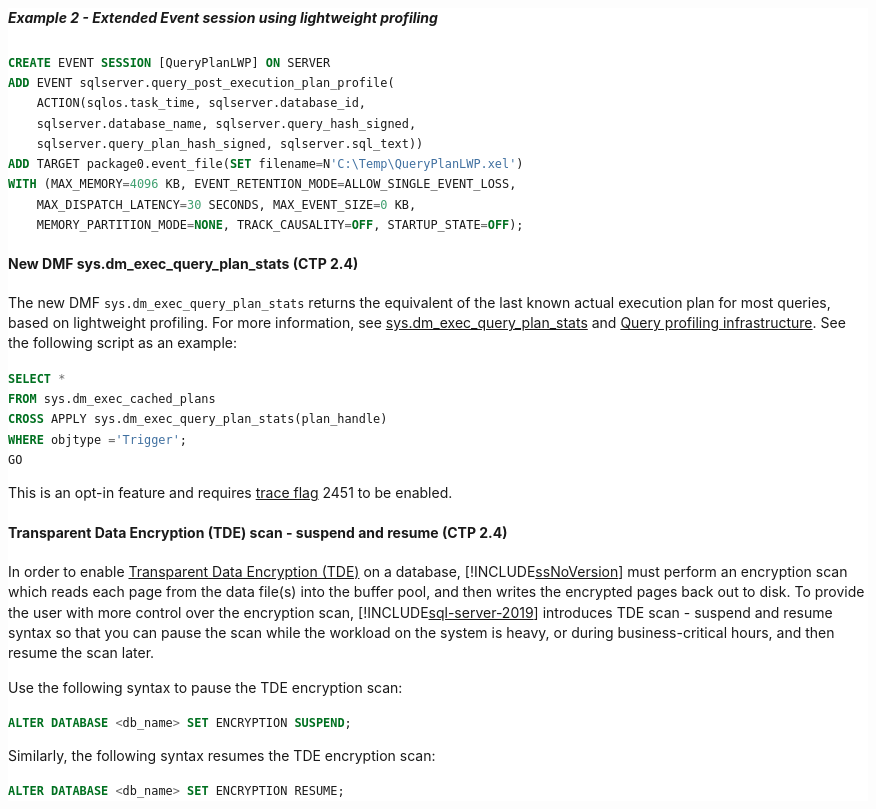 ##### Example 2 - Extended Event session using lightweight profiling

```sql
CREATE EVENT SESSION [QueryPlanLWP] ON SERVER 
ADD EVENT sqlserver.query_post_execution_plan_profile(
    ACTION(sqlos.task_time, sqlserver.database_id, 
    sqlserver.database_name, sqlserver.query_hash_signed, 
    sqlserver.query_plan_hash_signed, sqlserver.sql_text))
ADD TARGET package0.event_file(SET filename=N'C:\Temp\QueryPlanLWP.xel')
WITH (MAX_MEMORY=4096 KB, EVENT_RETENTION_MODE=ALLOW_SINGLE_EVENT_LOSS, 
    MAX_DISPATCH_LATENCY=30 SECONDS, MAX_EVENT_SIZE=0 KB, 
    MEMORY_PARTITION_MODE=NONE, TRACK_CAUSALITY=OFF, STARTUP_STATE=OFF);
```

#### New DMF sys.dm_exec_query_plan_stats (CTP 2.4) 

The new DMF `sys.dm_exec_query_plan_stats` returns the equivalent of the last known actual execution plan for most queries, based on lightweight profiling. For more information, see [sys.dm_exec_query_plan_stats](../relational-databases/system-dynamic-management-views/sys-dm-exec-query-plan-stats-transact-sql.md) and [Query profiling infrastructure](../relational-databases/performance/query-profiling-infrastructure.md). See the following script as an example:

```sql
SELECT *
FROM sys.dm_exec_cached_plans
CROSS APPLY sys.dm_exec_query_plan_stats(plan_handle)
WHERE objtype ='Trigger';
GO
```

This is an opt-in feature and requires [trace flag](../t-sql/database-console-commands/dbcc-traceon-trace-flags-transact-sql.md) 2451 to be enabled.

#### Transparent Data Encryption (TDE) scan - suspend and resume (CTP 2.4)

In order to enable [Transparent Data Encryption (TDE)](../relational-databases/security/encryption/transparent-data-encryption.md) on a database, [!INCLUDE[ssNoVersion](../includes/ssnoversion-md.md)] must perform an encryption scan which reads each page from the data file(s) into the buffer pool, and then writes the encrypted pages back out to disk. To provide the user with more control over the encryption scan, [!INCLUDE[sql-server-2019](../includes/sssqlv15-md.md)] introduces TDE scan - suspend and resume syntax so that you can pause the scan while the workload on the system is heavy, or during business-critical hours, and then resume the scan later.

Use the following syntax to pause the TDE encryption scan:

```sql
ALTER DATABASE <db_name> SET ENCRYPTION SUSPEND;
```

Similarly, the following syntax resumes the TDE encryption scan:

```sql
ALTER DATABASE <db_name> SET ENCRYPTION RESUME;
```

